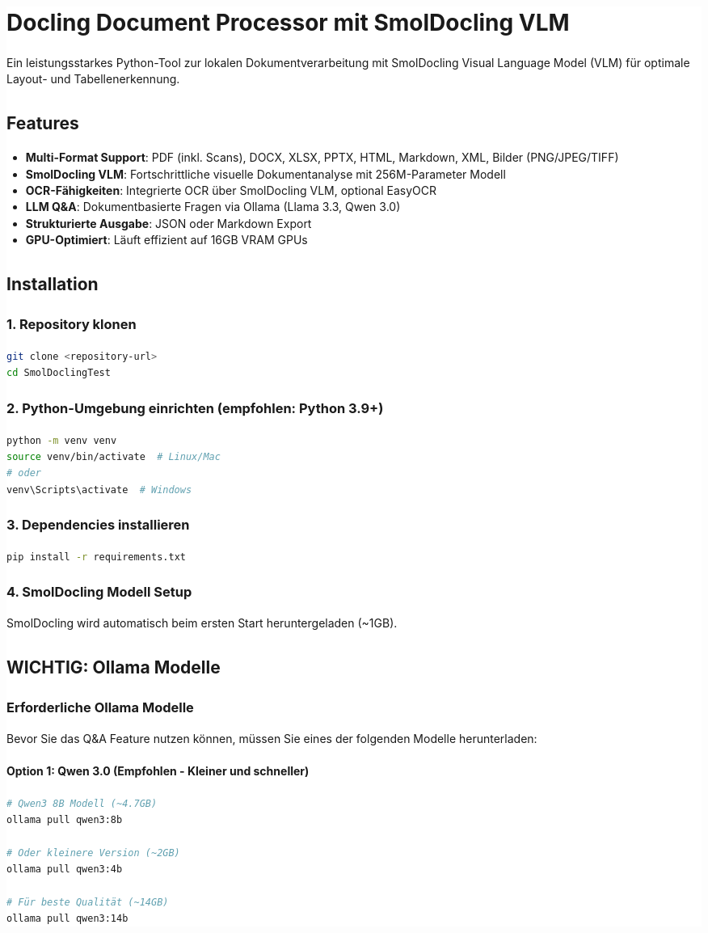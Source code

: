 # Docling Document Processor mit SmolDocling VLM

Ein leistungsstarkes Python-Tool zur lokalen Dokumentverarbeitung mit SmolDocling Visual Language Model (VLM) für optimale Layout- und Tabellenerkennung.

## Features

- **Multi-Format Support**: PDF (inkl. Scans), DOCX, XLSX, PPTX, HTML, Markdown, XML, Bilder (PNG/JPEG/TIFF)
- **SmolDocling VLM**: Fortschrittliche visuelle Dokumentanalyse mit 256M-Parameter Modell
- **OCR-Fähigkeiten**: Integrierte OCR über SmolDocling VLM, optional EasyOCR
- **LLM Q&A**: Dokumentbasierte Fragen via Ollama (Llama 3.3, Qwen 3.0)
- **Strukturierte Ausgabe**: JSON oder Markdown Export
- **GPU-Optimiert**: Läuft effizient auf 16GB VRAM GPUs

## Installation

### 1. Repository klonen
```bash
git clone <repository-url>
cd SmolDoclingTest
```

### 2. Python-Umgebung einrichten (empfohlen: Python 3.9+)
```bash
python -m venv venv
source venv/bin/activate  # Linux/Mac
# oder
venv\Scripts\activate  # Windows
```

### 3. Dependencies installieren
```bash
pip install -r requirements.txt
```

### 4. SmolDocling Modell Setup
SmolDocling wird automatisch beim ersten Start heruntergeladen (~1GB).

## WICHTIG: Ollama Modelle

### Erforderliche Ollama Modelle

Bevor Sie das Q&A Feature nutzen können, müssen Sie eines der folgenden Modelle herunterladen:

#### Option 1: Qwen 3.0 (Empfohlen - Kleiner und schneller)
```bash
# Qwen3 8B Modell (~4.7GB)
ollama pull qwen3:8b

# Oder kleinere Version (~2GB)
ollama pull qwen3:4b

# Für beste Qualität (~14GB)
ollama pull qwen3:14b
```
